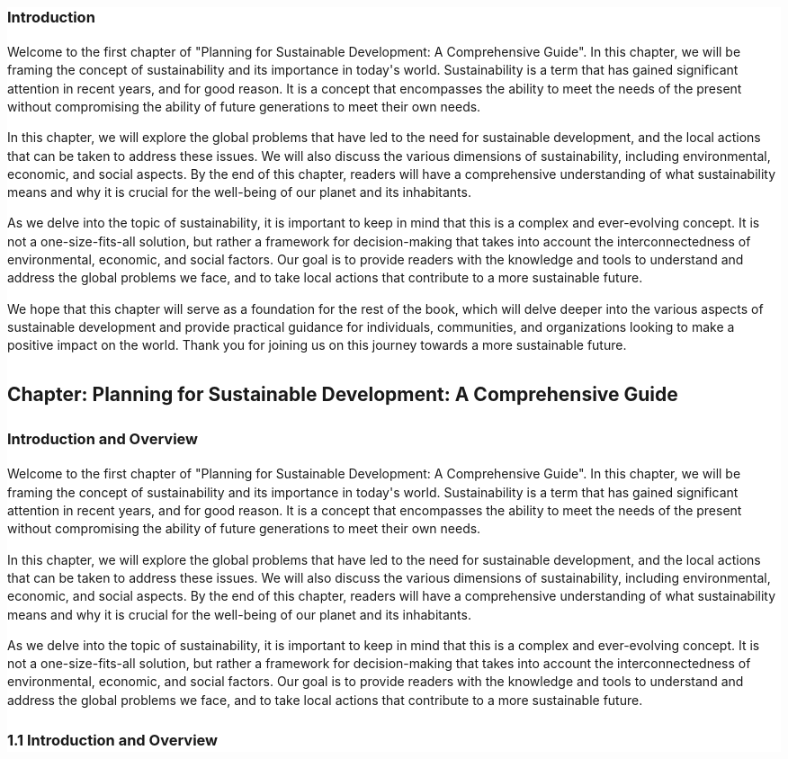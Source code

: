 



### Introduction

Welcome to the first chapter of "Planning for Sustainable Development: A Comprehensive Guide". In this chapter, we will be framing the concept of sustainability and its importance in today's world. Sustainability is a term that has gained significant attention in recent years, and for good reason. It is a concept that encompasses the ability to meet the needs of the present without compromising the ability of future generations to meet their own needs. 

In this chapter, we will explore the global problems that have led to the need for sustainable development, and the local actions that can be taken to address these issues. We will also discuss the various dimensions of sustainability, including environmental, economic, and social aspects. By the end of this chapter, readers will have a comprehensive understanding of what sustainability means and why it is crucial for the well-being of our planet and its inhabitants.

As we delve into the topic of sustainability, it is important to keep in mind that this is a complex and ever-evolving concept. It is not a one-size-fits-all solution, but rather a framework for decision-making that takes into account the interconnectedness of environmental, economic, and social factors. Our goal is to provide readers with the knowledge and tools to understand and address the global problems we face, and to take local actions that contribute to a more sustainable future.

We hope that this chapter will serve as a foundation for the rest of the book, which will delve deeper into the various aspects of sustainable development and provide practical guidance for individuals, communities, and organizations looking to make a positive impact on the world. Thank you for joining us on this journey towards a more sustainable future.


## Chapter: Planning for Sustainable Development: A Comprehensive Guide




### Introduction and Overview

Welcome to the first chapter of "Planning for Sustainable Development: A Comprehensive Guide". In this chapter, we will be framing the concept of sustainability and its importance in today's world. Sustainability is a term that has gained significant attention in recent years, and for good reason. It is a concept that encompasses the ability to meet the needs of the present without compromising the ability of future generations to meet their own needs. 

In this chapter, we will explore the global problems that have led to the need for sustainable development, and the local actions that can be taken to address these issues. We will also discuss the various dimensions of sustainability, including environmental, economic, and social aspects. By the end of this chapter, readers will have a comprehensive understanding of what sustainability means and why it is crucial for the well-being of our planet and its inhabitants.

As we delve into the topic of sustainability, it is important to keep in mind that this is a complex and ever-evolving concept. It is not a one-size-fits-all solution, but rather a framework for decision-making that takes into account the interconnectedness of environmental, economic, and social factors. Our goal is to provide readers with the knowledge and tools to understand and address the global problems we face, and to take local actions that contribute to a more sustainable future.

### 1.1 Introduction and Overview
